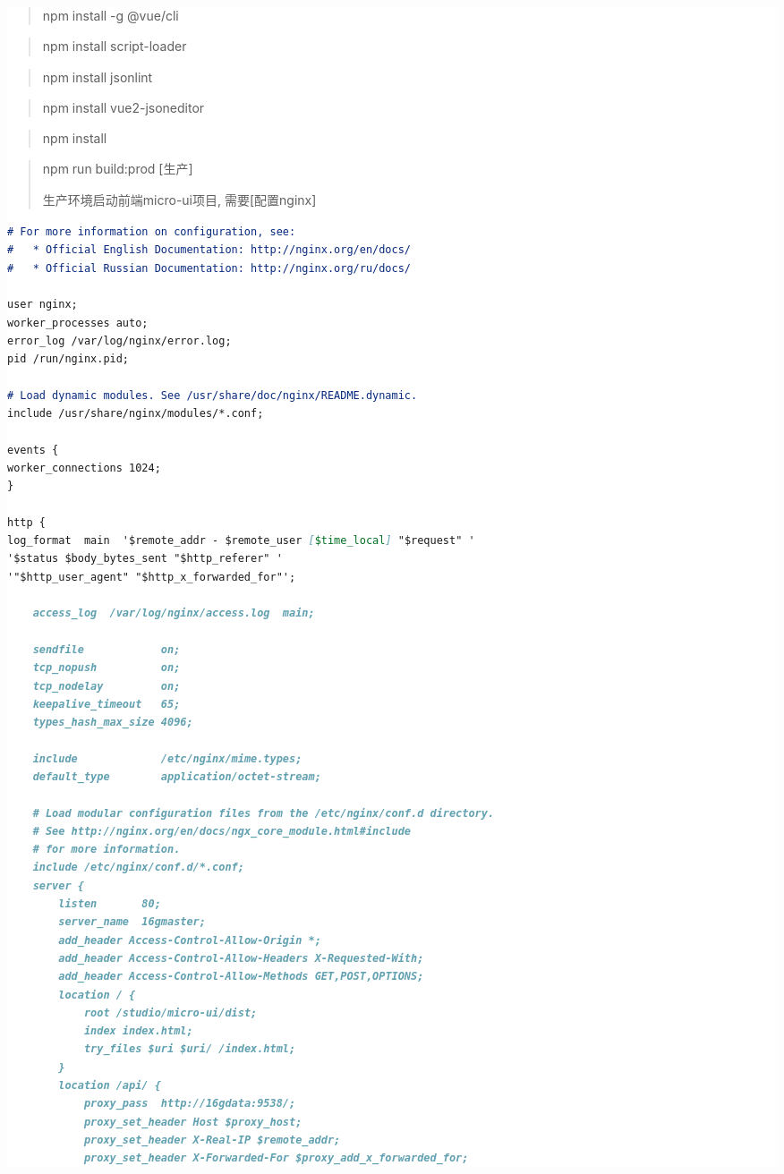 > npm install -g @vue/cli

> npm install script-loader

> npm install jsonlint

> npm install vue2-jsoneditor

> npm install

> npm run build:prod [生产]
>
> 生产环境启动前端micro-ui项目, 需要[配置nginx]
```markdown
# For more information on configuration, see:
#   * Official English Documentation: http://nginx.org/en/docs/
#   * Official Russian Documentation: http://nginx.org/ru/docs/

user nginx;
worker_processes auto;
error_log /var/log/nginx/error.log;
pid /run/nginx.pid;

# Load dynamic modules. See /usr/share/doc/nginx/README.dynamic.
include /usr/share/nginx/modules/*.conf;

events {
worker_connections 1024;
}

http {
log_format  main  '$remote_addr - $remote_user [$time_local] "$request" '
'$status $body_bytes_sent "$http_referer" '
'"$http_user_agent" "$http_x_forwarded_for"';

    access_log  /var/log/nginx/access.log  main;

    sendfile            on;
    tcp_nopush          on;
    tcp_nodelay         on;
    keepalive_timeout   65;
    types_hash_max_size 4096;

    include             /etc/nginx/mime.types;
    default_type        application/octet-stream;

    # Load modular configuration files from the /etc/nginx/conf.d directory.
    # See http://nginx.org/en/docs/ngx_core_module.html#include
    # for more information.
    include /etc/nginx/conf.d/*.conf;
    server {
		listen       80;
		server_name  16gmaster;	
		add_header Access-Control-Allow-Origin *;
		add_header Access-Control-Allow-Headers X-Requested-With;
		add_header Access-Control-Allow-Methods GET,POST,OPTIONS;
		location / {
			root /studio/micro-ui/dist;
			index index.html;
			try_files $uri $uri/ /index.html;
		}
		location /api/ {
			proxy_pass  http://16gdata:9538/;
			proxy_set_header Host $proxy_host;
			proxy_set_header X-Real-IP $remote_addr;
			proxy_set_header X-Forwarded-For $proxy_add_x_forwarded_for;
```